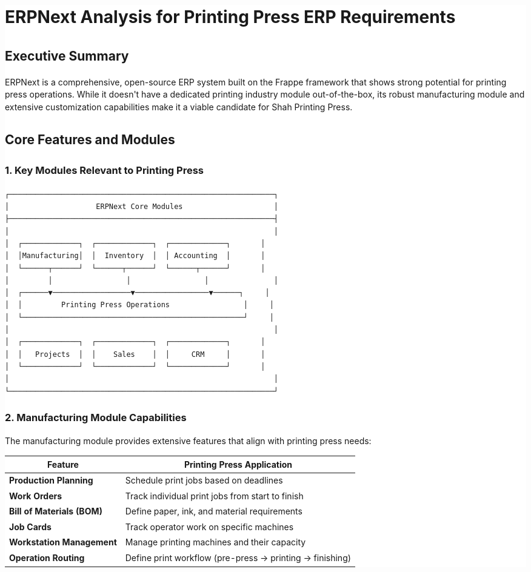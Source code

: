 # ERPNext Analysis for Printing Press ERP Requirements

## Executive Summary

ERPNext is a comprehensive, open-source ERP system built on the Frappe framework that shows strong potential for printing press operations. While it doesn't have a dedicated printing industry module out-of-the-box, its robust manufacturing module and extensive customization capabilities make it a viable candidate for Shah Printing Press.

## Core Features and Modules

### 1. **Key Modules Relevant to Printing Press**

```
┌─────────────────────────────────────────────────────────────┐
│                    ERPNext Core Modules                     │
├─────────────────────────────────────────────────────────────┤
│                                                             │
│  ┌─────────────┐  ┌─────────────┐  ┌─────────────┐       │
│  │Manufacturing│  │  Inventory  │  │ Accounting  │       │
│  └──────┬──────┘  └──────┬──────┘  └──────┬──────┘       │
│         │                 │                 │               │
│  ┌──────▼──────────────────▼─────────────────▼──────┐     │
│  │         Printing Press Operations                 │     │
│  └───────────────────────────────────────────────────┘     │
│                                                             │
│  ┌─────────────┐  ┌─────────────┐  ┌─────────────┐       │
│  │   Projects  │  │    Sales    │  │     CRM     │       │
│  └─────────────┘  └─────────────┘  └─────────────┘       │
│                                                             │
└─────────────────────────────────────────────────────────────┘
```

### 2. **Manufacturing Module Capabilities**

The manufacturing module provides extensive features that align with printing press needs:

| Feature | Printing Press Application |
|---------|---------------------------|
| **Production Planning** | Schedule print jobs based on deadlines |
| **Work Orders** | Track individual print jobs from start to finish |
| **Bill of Materials (BOM)** | Define paper, ink, and material requirements |
| **Job Cards** | Track operator work on specific machines |
| **Workstation Management** | Manage printing machines and their capacity |
| **Operation Routing** | Define print workflow (pre-press → printing → finishing) |
